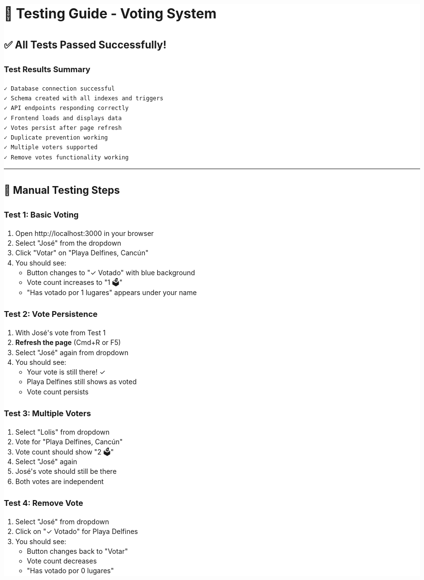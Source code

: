 # 🧪 Testing Guide - Voting System

## ✅ All Tests Passed Successfully!

### Test Results Summary

```
✓ Database connection successful
✓ Schema created with all indexes and triggers
✓ API endpoints responding correctly
✓ Frontend loads and displays data
✓ Votes persist after page refresh
✓ Duplicate prevention working
✓ Multiple voters supported
✓ Remove votes functionality working
```

---

## 🎯 Manual Testing Steps

### Test 1: Basic Voting
1. Open http://localhost:3000 in your browser
2. Select "José" from the dropdown
3. Click "Votar" on "Playa Delfines, Cancún"
4. You should see:
   - Button changes to "✓ Votado" with blue background
   - Vote count increases to "1 🗳️"
   - "Has votado por 1 lugares" appears under your name

### Test 2: Vote Persistence
1. With José's vote from Test 1
2. **Refresh the page** (Cmd+R or F5)
3. Select "José" again from dropdown
4. You should see:
   - Your vote is still there! ✓
   - Playa Delfines still shows as voted
   - Vote count persists

### Test 3: Multiple Voters
1. Select "Lolis" from dropdown
2. Vote for "Playa Delfines, Cancún"
3. Vote count should show "2 🗳️"
4. Select "José" again
5. José's vote should still be there
6. Both votes are independent

### Test 4: Remove Vote
1. Select "José" from dropdown
2. Click on "✓ Votado" for Playa Delfines
3. You should see:
   - Button changes back to "Votar"
   - Vote count decreases
   - "Has votado por 0 lugares"
